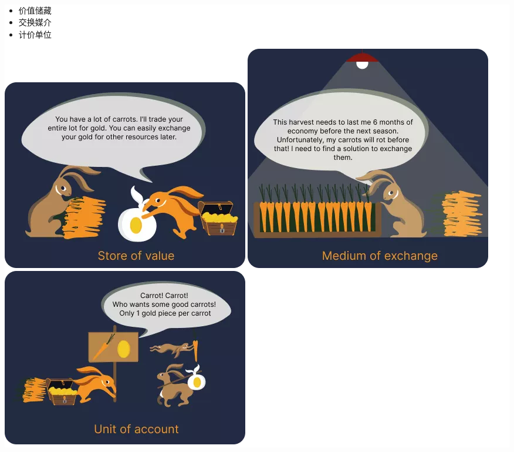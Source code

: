 - 价值储藏
- 交换媒介
- 计价单位

![image](assets/en/chapter1/3.webp)
![image](assets/en/chapter1/4.webp)
![image](assets/en/chapter1/5.webp)
